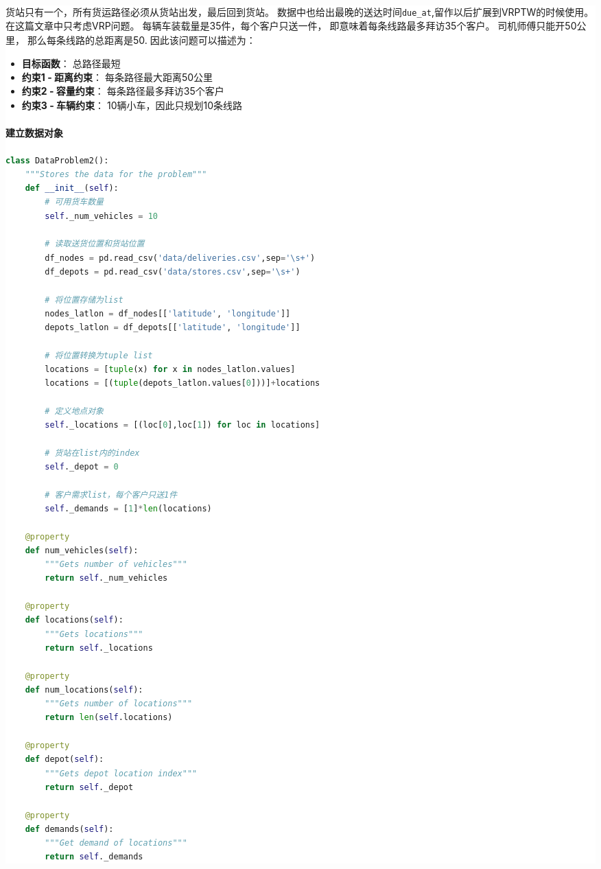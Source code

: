 货站只有一个，所有货运路径必须从货站出发，最后回到货站。 数据中也给出最晚的送达时间`due_at`,留作以后扩展到VRPTW的时候使用。在这篇文章中只考虑VRP问题。 每辆车装载量是35件，每个客户只送一件， 即意味着每条线路最多拜访35个客户。 司机师傅只能开50公里， 那么每条线路的总距离是50.
因此该问题可以描述为：

- **目标函数**： 总路径最短
- **约束1 - 距离约束**： 每条路径最大距离50公里
- **约束2 - 容量约束**： 每条路径最多拜访35个客户
- **约束3 - 车辆约束**： 10辆小车，因此只规划10条线路

#### 建立数据对象
```python
class DataProblem2():
    """Stores the data for the problem"""
    def __init__(self):
        # 可用货车数量
        self._num_vehicles = 10

        # 读取送货位置和货站位置
        df_nodes = pd.read_csv('data/deliveries.csv',sep='\s+')
        df_depots = pd.read_csv('data/stores.csv',sep='\s+')

        # 将位置存储为list
        nodes_latlon = df_nodes[['latitude', 'longitude']]
        depots_latlon = df_depots[['latitude', 'longitude']]

        # 将位置转换为tuple list
        locations = [tuple(x) for x in nodes_latlon.values]
        locations = [(tuple(depots_latlon.values[0]))]+locations

        # 定义地点对象
        self._locations = [(loc[0],loc[1]) for loc in locations]
        
        # 货站在list内的index
        self._depot = 0
        
        # 客户需求list，每个客户只送1件
        self._demands = [1]*len(locations)

    @property
    def num_vehicles(self):
        """Gets number of vehicles"""
        return self._num_vehicles

    @property
    def locations(self):
        """Gets locations"""
        return self._locations

    @property
    def num_locations(self):
        """Gets number of locations"""
        return len(self.locations)

    @property
    def depot(self):
        """Gets depot location index"""
        return self._depot
    
    @property
    def demands(self):
        """Get demand of locations"""
        return self._demands
```
